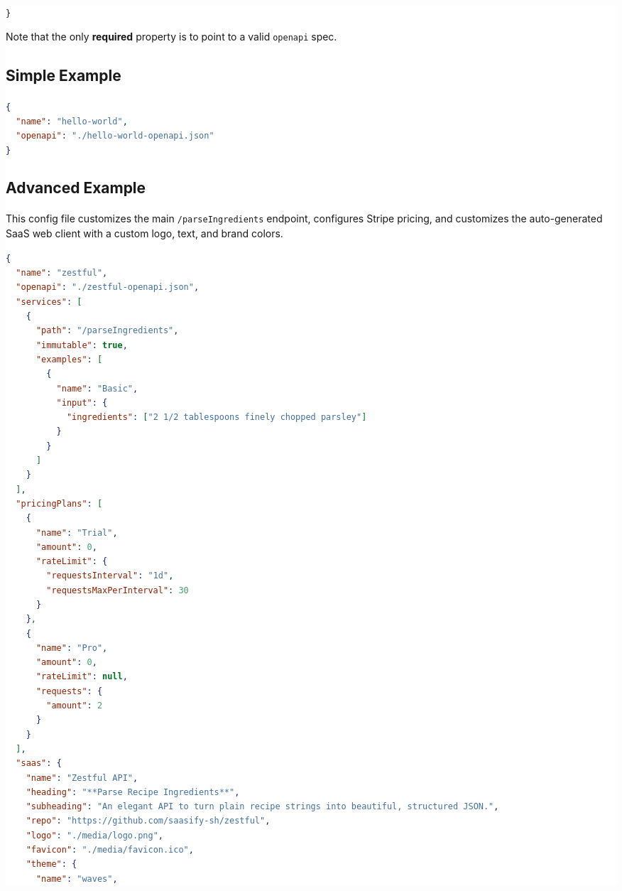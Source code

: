 ```ts
}
```

Note that the only **required** property is to point to a valid `openapi` spec.

## Simple Example

```json
{
  "name": "hello-world",
  "openapi": "./hello-world-openapi.json"
}
```

## Advanced Example

This config file customizes the main `/parseIngredients` endpoint, configures Stripe pricing, and customizes the auto-generated SaaS web client with a custom logo, text, and brand colors.

```json
{
  "name": "zestful",
  "openapi": "./zestful-openapi.json",
  "services": [
    {
      "path": "/parseIngredients",
      "immutable": true,
      "examples": [
        {
          "name": "Basic",
          "input": {
            "ingredients": ["2 1/2 tablespoons finely chopped parsley"]
          }
        }
      ]
    }
  ],
  "pricingPlans": [
    {
      "name": "Trial",
      "amount": 0,
      "rateLimit": {
        "requestsInterval": "1d",
        "requestsMaxPerInterval": 30
      }
    },
    {
      "name": "Pro",
      "amount": 0,
      "rateLimit": null,
      "requests": {
        "amount": 2
      }
    }
  ],
  "saas": {
    "name": "Zestful API",
    "heading": "**Parse Recipe Ingredients**",
    "subheading": "An elegant API to turn plain recipe strings into beautiful, structured JSON.",
    "repo": "https://github.com/saasify-sh/zestful",
    "logo": "./media/logo.png",
    "favicon": "./media/favicon.ico",
    "theme": {
      "name": "waves",
```